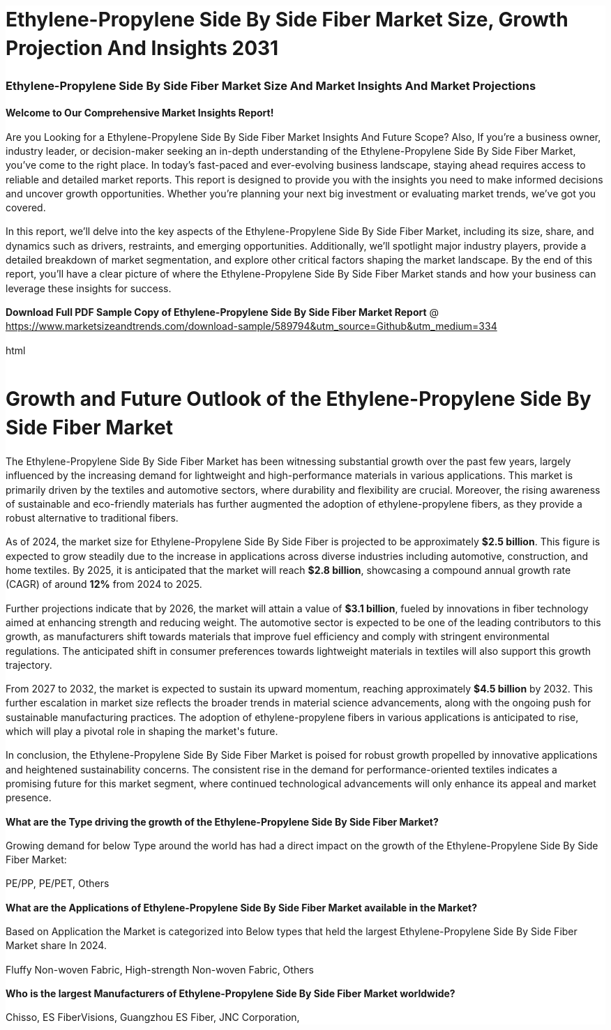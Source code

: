 <h1> Ethylene-Propylene Side By Side Fiber Market Size, Growth Projection And Insights 2031</h1><div class="" data-test-id=""><h3><span class="">Ethylene-Propylene Side By Side Fiber Market Size And Market Insights And Market Projections</span></h3></div><div class="" data-test-id=""><p><strong>Welcome to Our Comprehensive Market Insights Report!</strong></p><p>Are you Looking for a Ethylene-Propylene Side By Side Fiber Market Insights And Future Scope? Also, If you&rsquo;re a business owner, industry leader, or decision-maker seeking an in-depth understanding of the Ethylene-Propylene Side By Side Fiber Market, you&rsquo;ve come to the right place. In today&rsquo;s fast-paced and ever-evolving business landscape, staying ahead requires access to reliable and detailed market reports. This report is designed to provide you with the insights you need to make informed decisions and uncover growth opportunities. Whether you&rsquo;re planning your next big investment or evaluating market trends, we&rsquo;ve got you covered.</p><p>In this report, we&rsquo;ll delve into the key aspects of the Ethylene-Propylene Side By Side Fiber Market, including its size, share, and dynamics such as drivers, restraints, and emerging opportunities. Additionally, we&rsquo;ll spotlight major industry players, provide a detailed breakdown of market segmentation, and explore other critical factors shaping the market landscape. By the end of this report, you&rsquo;ll have a clear picture of where the Ethylene-Propylene Side By Side Fiber Market stands and how your business can leverage these insights for success.</p><p><strong>Download Full PDF Sample Copy of Ethylene-Propylene Side By Side Fiber Market Report</strong> @ <a href="https://www.marketsizeandtrends.com/download-sample/589794&utm_source=Github&utm_medium=334" target="_blank">https://www.marketsizeandtrends.com/download-sample/589794&utm_source=Github&utm_medium=334</a></p></div><div class="" data-test-id=""><p><span class="">html<!DOCTYPE html><html lang="en"><head> <meta charset="UTF-8"> <meta name="viewport" content="width=device-width, initial-scale=1.0"> <title>Ethylene-Propylene Side By Side Fiber Market Outlook</title></head><body> <h1>Growth and Future Outlook of the Ethylene-Propylene Side By Side Fiber Market</h1> <p>The Ethylene-Propylene Side By Side Fiber Market has been witnessing substantial growth over the past few years, largely influenced by the increasing demand for lightweight and high-performance materials in various applications. This market is primarily driven by the textiles and automotive sectors, where durability and flexibility are crucial. Moreover, the rising awareness of sustainable and eco-friendly materials has further augmented the adoption of ethylene-propylene fibers, as they provide a robust alternative to traditional fibers.</p> <p>As of 2024, the market size for Ethylene-Propylene Side By Side Fiber is projected to be approximately <strong>$2.5 billion</strong>. This figure is expected to grow steadily due to the increase in applications across diverse industries including automotive, construction, and home textiles. By 2025, it is anticipated that the market will reach <strong>$2.8 billion</strong>, showcasing a compound annual growth rate (CAGR) of around <strong>12%</strong> from 2024 to 2025.</p> <p>Further projections indicate that by 2026, the market will attain a value of <strong>$3.1 billion</strong>, fueled by innovations in fiber technology aimed at enhancing strength and reducing weight. The automotive sector is expected to be one of the leading contributors to this growth, as manufacturers shift towards materials that improve fuel efficiency and comply with stringent environmental regulations. The anticipated shift in consumer preferences towards lightweight materials in textiles will also support this growth trajectory.</p> <p>From 2027 to 2032, the market is expected to sustain its upward momentum, reaching approximately <strong>$4.5 billion</strong> by 2032. This further escalation in market size reflects the broader trends in material science advancements, along with the ongoing push for sustainable manufacturing practices. The adoption of ethylene-propylene fibers in various applications is anticipated to rise, which will play a pivotal role in shaping the market's future.</p> <p><strong></strong></p> <p>In conclusion, the Ethylene-Propylene Side By Side Fiber Market is poised for robust growth propelled by innovative applications and heightened sustainability concerns. The consistent rise in the demand for performance-oriented textiles indicates a promising future for this market segment, where continued technological advancements will only enhance its appeal and market presence.</p></body></html></span></p><p><strong><span class="">What are the&nbsp;Type driving the growth of the Ethylene-Propylene Side By Side Fiber Market?</span></strong></p></div><div class="" data-test-id=""><p><span class="">Growing demand for below Type around the world has had a direct impact on the growth of the Ethylene-Propylene Side By Side Fiber Market:</span></p></div><div class="" data-test-id=""><p>PE/PP, PE/PET, Others</p><p><span class=""><strong>What are the&nbsp;Applications&nbsp;of Ethylene-Propylene Side By Side Fiber Market available in the Market?</strong></span></p></div><div class="" data-test-id=""><p><span class="">Based on Application the Market is categorized into Below types that held the largest Ethylene-Propylene Side By Side Fiber Market share In 2024.</span></p></div><div class="" data-test-id=""><p><span class="">Fluffy Non-woven Fabric, High-strength Non-woven Fabric, Others</span></p><p><span class=""><strong>Who is the largest Manufacturers of Ethylene-Propylene Side By Side Fiber Market worldwide?</strong></span></p></div><div class="" data-test-id=""><p><span class="">Chisso, ES FiberVisions, Guangzhou ES Fiber, JNC Corporation,